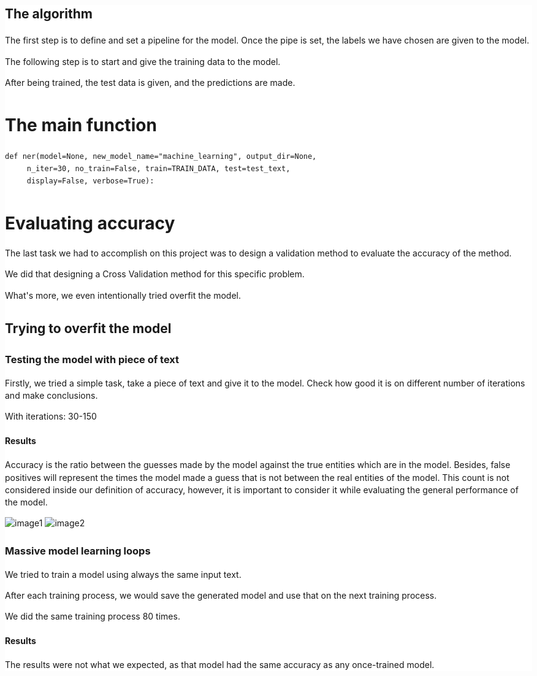 ## The algorithm
The first step is to define and set a pipeline for the model.
Once the pipe is set, the labels we have chosen are given to the model.

The following step is to start and give the training data to the model.

After being trained, the test data is given, and the predictions are made.

# The main function

    def ner(model=None, new_model_name="machine_learning", output_dir=None,
         n_iter=30, no_train=False, train=TRAIN_DATA, test=test_text,
         display=False, verbose=True):

# Evaluating accuracy
The last task we had to accomplish on this project was to design a validation
method to evaluate the accuracy of the method.

We did that designing a Cross Validation method for this specific problem.

What's more, we even intentionally tried overfit the model.

## Trying to overfit the model
### Testing the model with piece of text
Firstly, we tried a simple task, take a piece of text and give it to the model.
Check how good it is on different number of iterations and make conclusions.

With iterations: 30-150

#### Results

Accuracy is the ratio between the guesses made by the model
against the true entities which are in the model. Besides, false positives will
represent the times the model made a guess that is not between the real entities
of the model.  This count is not considered inside our definition of accuracy,
however, it is important to consider it while evaluating the general performance
of the model.

![image1]("/images/results-foronda.png" "Results test")
![image2]("/images/falsepositivesOvrBl.png" "False positives unified")

### Massive model learning loops
We tried to train a model using always the same input text.

After each training process, we would save the generated model and use that on
the next training process.

We did the same training process 80 times.

#### Results
The results were not what we expected, as that model had the same accuracy as
any once-trained model.
